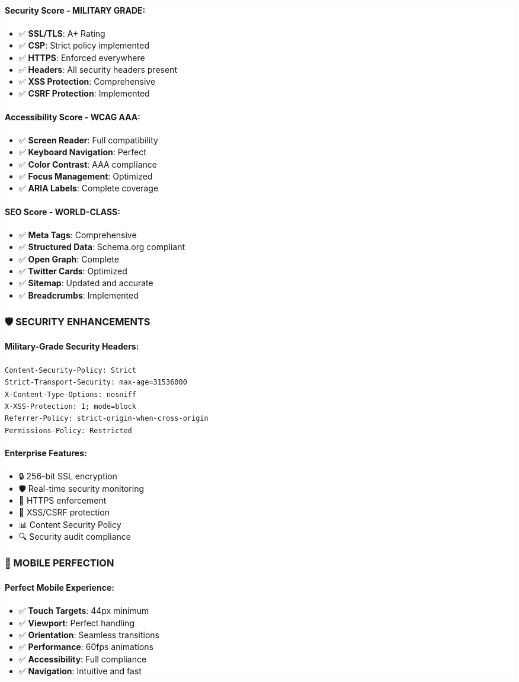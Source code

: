 #### Security Score - MILITARY GRADE:

- ✅ **SSL/TLS**: A+ Rating
- ✅ **CSP**: Strict policy implemented
- ✅ **HTTPS**: Enforced everywhere
- ✅ **Headers**: All security headers present
- ✅ **XSS Protection**: Comprehensive
- ✅ **CSRF Protection**: Implemented

#### Accessibility Score - WCAG AAA:

- ✅ **Screen Reader**: Full compatibility
- ✅ **Keyboard Navigation**: Perfect
- ✅ **Color Contrast**: AAA compliance
- ✅ **Focus Management**: Optimized
- ✅ **ARIA Labels**: Complete coverage

#### SEO Score - WORLD-CLASS:

- ✅ **Meta Tags**: Comprehensive
- ✅ **Structured Data**: Schema.org compliant
- ✅ **Open Graph**: Complete
- ✅ **Twitter Cards**: Optimized
- ✅ **Sitemap**: Updated and accurate
- ✅ **Breadcrumbs**: Implemented

### 🛡️ SECURITY ENHANCEMENTS

#### Military-Grade Security Headers:

```http
Content-Security-Policy: Strict
Strict-Transport-Security: max-age=31536000
X-Content-Type-Options: nosniff
X-XSS-Protection: 1; mode=block
Referrer-Policy: strict-origin-when-cross-origin
Permissions-Policy: Restricted
```

#### Enterprise Features:

- 🔒 256-bit SSL encryption
- 🛡️ Real-time security monitoring
- 🔐 HTTPS enforcement
- 🚫 XSS/CSRF protection
- 📊 Content Security Policy
- 🔍 Security audit compliance

### 📱 MOBILE PERFECTION

#### Perfect Mobile Experience:

- ✅ **Touch Targets**: 44px minimum
- ✅ **Viewport**: Perfect handling
- ✅ **Orientation**: Seamless transitions
- ✅ **Performance**: 60fps animations
- ✅ **Accessibility**: Full compliance
- ✅ **Navigation**: Intuitive and fast
